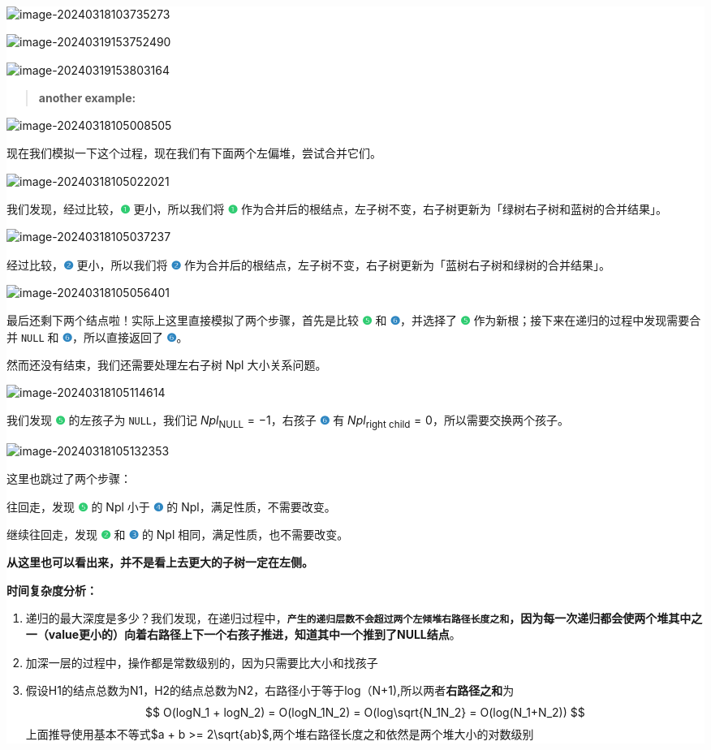 ![image-20240318103735273](https://zn-typora-image.oss-cn-hangzhou.aliyuncs.com/typora_image/202403191518233.png)

![image-20240319153752490](https://zn-typora-image.oss-cn-hangzhou.aliyuncs.com/typora_image/202403191537734.png)

![image-20240319153803164](https://zn-typora-image.oss-cn-hangzhou.aliyuncs.com/typora_image/202403191538444.png)

> **another example:**

![image-20240318105008505](https://zn-typora-image.oss-cn-hangzhou.aliyuncs.com/typora_image/202403181050576.png)

现在我们模拟一下这个过程，现在我们有下面两个左偏堆，尝试合并它们。

![image-20240318105022021](https://zn-typora-image.oss-cn-hangzhou.aliyuncs.com/typora_image/202403181050110.png)

我们发现，经过比较，<font color=#2ECC71>**❶**</font> 更小，所以我们将 <font color=#2ECC71>**❶**</font> 作为合并后的根结点，左子树不变，右子树更新为「绿树右子树和蓝树的合并结果」。

![image-20240318105037237](https://zn-typora-image.oss-cn-hangzhou.aliyuncs.com/typora_image/202403181050325.png)

经过比较，<font color=#2E86C1>**❷**</font> 更小，所以我们将 <font color=#2E86C1>**❷**</font> 作为合并后的根结点，左子树不变，右子树更新为「蓝树右子树和绿树的合并结果」。

![image-20240318105056401](https://zn-typora-image.oss-cn-hangzhou.aliyuncs.com/typora_image/202403181050488.png)

最后还剩下两个结点啦！实际上这里直接模拟了两个步骤，首先是比较 <font color=#2ECC71>**❺**</font> 和 <font color=#2E86C1>**❻**</font>，并选择了 <font color=#2ECC71>**❺**</font> 作为新根；接下来在递归的过程中发现需要合并 `NULL` 和 <font color=#2E86C1>**❻**</font>，所以直接返回了 <font color=#2E86C1>**❻**</font>。

然而还没有结束，我们还需要处理左右子树 Npl 大小关系问题。

![image-20240318105114614](https://zn-typora-image.oss-cn-hangzhou.aliyuncs.com/typora_image/202403181051691.png)

我们发现 <font color=#2ECC71>**❺**</font> 的左孩子为 `NULL`，我们记 $Npl_\text{NULL} = -1$，右孩子 <font color=#2E86C1>**❻**</font> 有 $Npl_\text{right child}=0$，所以需要交换两个孩子。

![image-20240318105132353](https://zn-typora-image.oss-cn-hangzhou.aliyuncs.com/typora_image/202403181051437.png)

这里也跳过了两个步骤：

往回走，发现 <font color=#2ECC71>**❺**</font> 的 Npl 小于 <font color=#2E86C1>**❹**</font> 的 Npl，满足性质，不需要改变。

继续往回走，发现 <font color=#2ECC71>**❷**</font> 和 <font color=#2E86C1>**❸**</font> 的 Npl 相同，满足性质，也不需要改变。

**从这里也可以看出来，并不是看上去更大的子树一定在左侧。**



**时间复杂度分析：**

1. 递归的最大深度是多少？我们发现，在递归过程中，**`产生的递归层数不会超过两个左倾堆右路径长度之和`，因为每一次递归都会使两个堆其中之一（value更小的）向着右路径上下一个右孩子推进，知道其中一个推到了NULL结点**。

2. 加深一层的过程中，操作都是常数级别的，因为只需要比大小和找孩子

3. 假设H1的结点总数为N1，H2的结点总数为N2，右路径小于等于log（N+1),所以两者**右路径之和**为
   $$
   O(logN_1 + logN_2) = O(logN_1N_2) = O(log\sqrt{N_1N_2} = O(log(N_1+N_2))
   $$
   上面推导使用基本不等式$a + b >= 2\sqrt{ab}$,两个堆右路径长度之和依然是两个堆大小的对数级别
